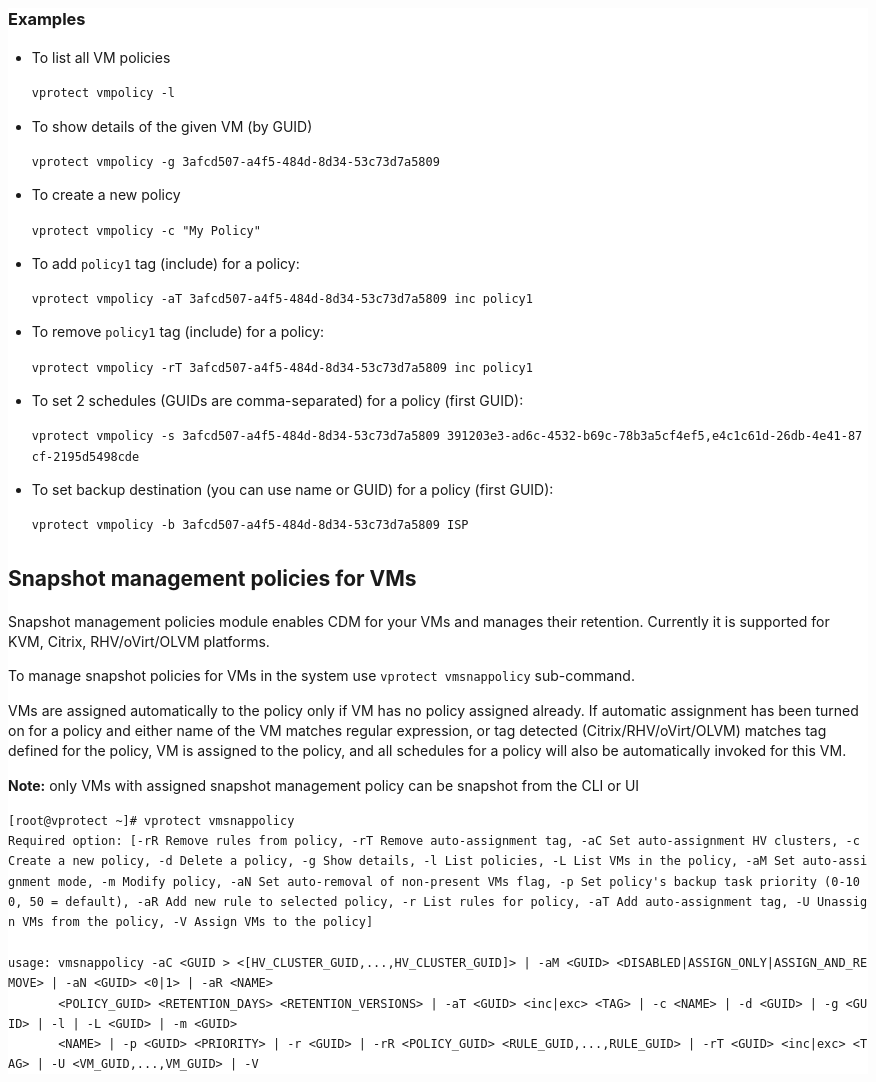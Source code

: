 ### Examples

* To list all VM policies

  ```text
  vprotect vmpolicy -l
  ```

* To show details of the given VM \(by GUID\)

  ```text
  vprotect vmpolicy -g 3afcd507-a4f5-484d-8d34-53c73d7a5809
  ```

* To create a new policy

  ```text
  vprotect vmpolicy -c "My Policy"
  ```

* To add `policy1` tag \(include\) for a policy:

  ```text
  vprotect vmpolicy -aT 3afcd507-a4f5-484d-8d34-53c73d7a5809 inc policy1
  ```

* To remove `policy1` tag \(include\) for a policy:

  ```text
  vprotect vmpolicy -rT 3afcd507-a4f5-484d-8d34-53c73d7a5809 inc policy1
  ```

* To set 2 schedules \(GUIDs are comma-separated\) for a policy \(first GUID\):

  ```text
  vprotect vmpolicy -s 3afcd507-a4f5-484d-8d34-53c73d7a5809 391203e3-ad6c-4532-b69c-78b3a5cf4ef5,e4c1c61d-26db-4e41-87cf-2195d5498cde
  ```

* To set backup destination \(you can use name or GUID\) for a policy \(first GUID\):

  ```text
  vprotect vmpolicy -b 3afcd507-a4f5-484d-8d34-53c73d7a5809 ISP
  ```

## Snapshot management policies for VMs

Snapshot management policies module enables CDM for your VMs and manages their retention. Currently it is supported for KVM, Citrix, RHV/oVirt/OLVM platforms.

To manage snapshot policies for VMs in the system use `vprotect vmsnappolicy` sub-command.

VMs are assigned automatically to the policy only if VM has no policy assigned already. If automatic assignment has been turned on for a policy and either name of the VM matches regular expression, or tag detected \(Citrix/RHV/oVirt/OLVM\) matches tag defined for the policy, VM is assigned to the policy, and all schedules for a policy will also be automatically invoked for this VM.

**Note:** only VMs with assigned snapshot management policy can be snapshot from the CLI or UI

```text
[root@vprotect ~]# vprotect vmsnappolicy
Required option: [-rR Remove rules from policy, -rT Remove auto-assignment tag, -aC Set auto-assignment HV clusters, -c Create a new policy, -d Delete a policy, -g Show details, -l List policies, -L List VMs in the policy, -aM Set auto-assignment mode, -m Modify policy, -aN Set auto-removal of non-present VMs flag, -p Set policy's backup task priority (0-100, 50 = default), -aR Add new rule to selected policy, -r List rules for policy, -aT Add auto-assignment tag, -U Unassign VMs from the policy, -V Assign VMs to the policy]

usage: vmsnappolicy -aC <GUID > <[HV_CLUSTER_GUID,...,HV_CLUSTER_GUID]> | -aM <GUID> <DISABLED|ASSIGN_ONLY|ASSIGN_AND_REMOVE> | -aN <GUID> <0|1> | -aR <NAME>
       <POLICY_GUID> <RETENTION_DAYS> <RETENTION_VERSIONS> | -aT <GUID> <inc|exc> <TAG> | -c <NAME> | -d <GUID> | -g <GUID> | -l | -L <GUID> | -m <GUID>
       <NAME> | -p <GUID> <PRIORITY> | -r <GUID> | -rR <POLICY_GUID> <RULE_GUID,...,RULE_GUID> | -rT <GUID> <inc|exc> <TAG> | -U <VM_GUID,...,VM_GUID> | -V
```